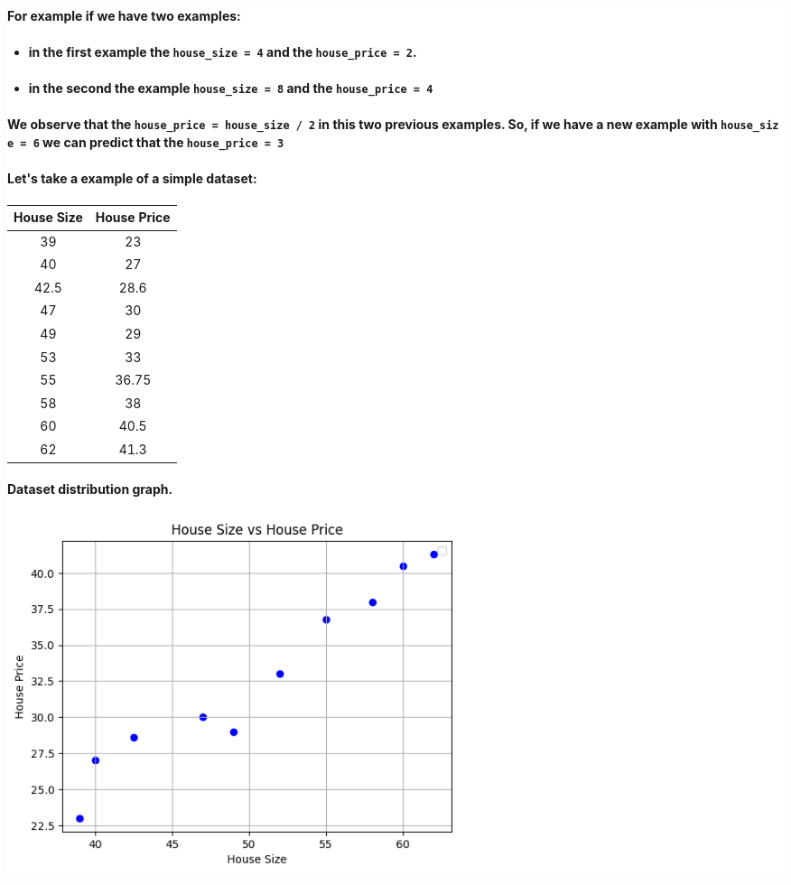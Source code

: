 #### For example if we have two examples:
- #### in the first example the `house_size = 4` and the `house_price = 2`.
- ####  in the second the example `house_size = 8` and the `house_price = 4`
#### We observe that the `house_price = house_size / 2` in this two previous examples. So, if we have a new example with `house_size = 6` we can predict that the `house_price = 3`

#### Let's take a example of a simple dataset:
| House Size | House Price |
|:----------:|:-----------:|
|     39     |     23      |
|     40     |     27      |
|    42.5    |    28.6     |
|     47     |     30      |
|     49     |     29      |
|     53     |     33      |
|     55     |   36.75     |
|     58     |     38      |
|     60     |    40.5     |
|     62     |    41.3     |

#### Dataset distribution graph.
<img src="img/data_distribution.png" width=500>
